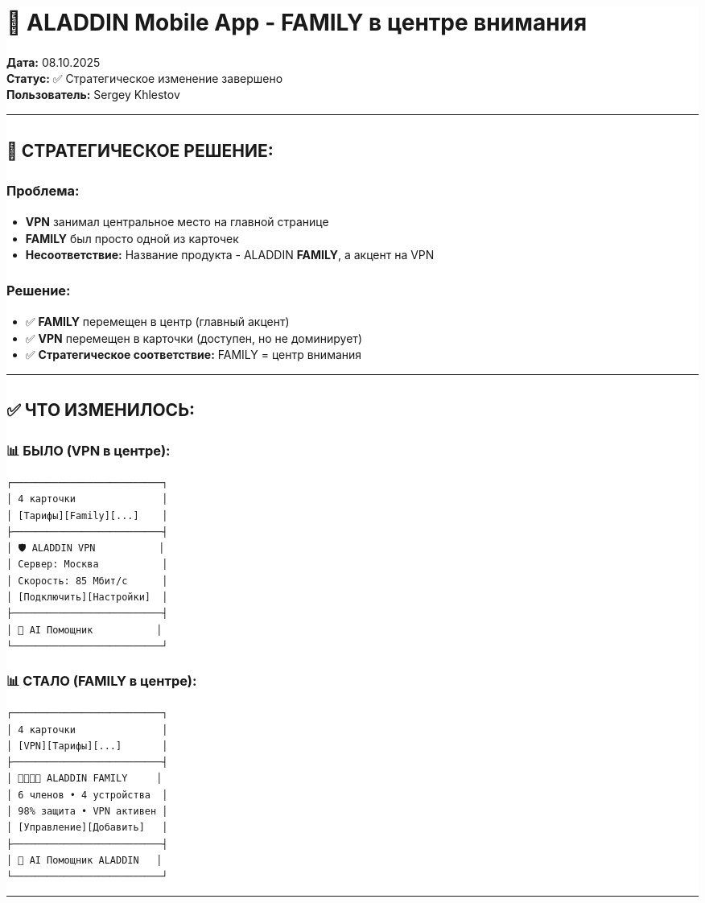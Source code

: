 # 📱 ALADDIN Mobile App - FAMILY в центре внимания

**Дата:** 08.10.2025  
**Статус:** ✅ Стратегическое изменение завершено  
**Пользователь:** Sergey Khlestov

---

## 🎯 **СТРАТЕГИЧЕСКОЕ РЕШЕНИЕ:**

### **Проблема:**
- **VPN** занимал центральное место на главной странице
- **FAMILY** был просто одной из карточек
- **Несоответствие:** Название продукта - ALADDIN **FAMILY**, а акцент на VPN

### **Решение:**
- ✅ **FAMILY** перемещен в центр (главный акцент)
- ✅ **VPN** перемещен в карточки (доступен, но не доминирует)
- ✅ **Стратегическое соответствие:** FAMILY = центр внимания

---

## ✅ **ЧТО ИЗМЕНИЛОСЬ:**

### **📊 БЫЛО (VPN в центре):**
```
┌──────────────────────────┐
│ 4 карточки               │
│ [Тарифы][Family][...]    │
├──────────────────────────┤
│ 🛡️ ALADDIN VPN           │
│ Сервер: Москва           │
│ Скорость: 85 Мбит/с      │
│ [Подключить][Настройки]  │
├──────────────────────────┤
│ 🤖 AI Помощник           │
└──────────────────────────┘
```

### **📊 СТАЛО (FAMILY в центре):**
```
┌──────────────────────────┐
│ 4 карточки               │
│ [VPN][Тарифы][...]       │
├──────────────────────────┤
│ 👨‍👩‍👧‍👦 ALADDIN FAMILY     │
│ 6 членов • 4 устройства  │
│ 98% защита • VPN активен │
│ [Управление][Добавить]   │
├──────────────────────────┤
│ 🤖 AI Помощник ALADDIN   │
└──────────────────────────┘
```

---